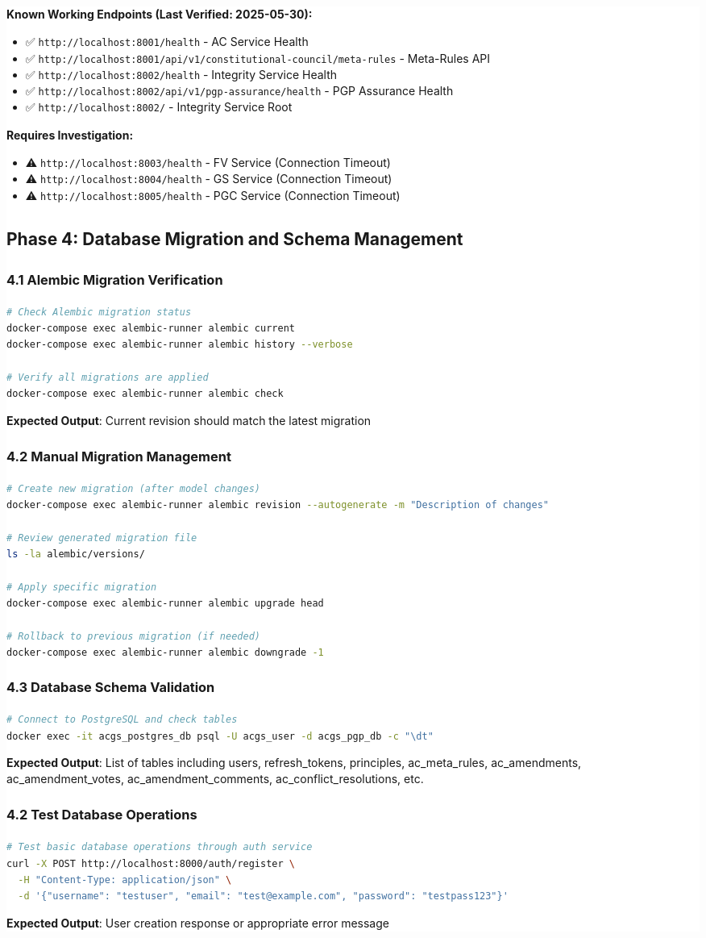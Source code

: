 **Known Working Endpoints (Last Verified: 2025-05-30):**
- ✅ `http://localhost:8001/health` - AC Service Health
- ✅ `http://localhost:8001/api/v1/constitutional-council/meta-rules` - Meta-Rules API
- ✅ `http://localhost:8002/health` - Integrity Service Health
- ✅ `http://localhost:8002/api/v1/pgp-assurance/health` - PGP Assurance Health
- ✅ `http://localhost:8002/` - Integrity Service Root

**Requires Investigation:**
- ⚠️ `http://localhost:8003/health` - FV Service (Connection Timeout)
- ⚠️ `http://localhost:8004/health` - GS Service (Connection Timeout)
- ⚠️ `http://localhost:8005/health` - PGC Service (Connection Timeout)

## Phase 4: Database Migration and Schema Management

### 4.1 Alembic Migration Verification
```bash
# Check Alembic migration status
docker-compose exec alembic-runner alembic current
docker-compose exec alembic-runner alembic history --verbose

# Verify all migrations are applied
docker-compose exec alembic-runner alembic check
```
**Expected Output**: Current revision should match the latest migration

### 4.2 Manual Migration Management
```bash
# Create new migration (after model changes)
docker-compose exec alembic-runner alembic revision --autogenerate -m "Description of changes"

# Review generated migration file
ls -la alembic/versions/

# Apply specific migration
docker-compose exec alembic-runner alembic upgrade head

# Rollback to previous migration (if needed)
docker-compose exec alembic-runner alembic downgrade -1
```

### 4.3 Database Schema Validation
```bash
# Connect to PostgreSQL and check tables
docker exec -it acgs_postgres_db psql -U acgs_user -d acgs_pgp_db -c "\dt"
```
**Expected Output**: List of tables including users, refresh_tokens, principles, ac_meta_rules, ac_amendments, ac_amendment_votes, ac_amendment_comments, ac_conflict_resolutions, etc.

### 4.2 Test Database Operations
```bash
# Test basic database operations through auth service
curl -X POST http://localhost:8000/auth/register \
  -H "Content-Type: application/json" \
  -d '{"username": "testuser", "email": "test@example.com", "password": "testpass123"}'
```
**Expected Output**: User creation response or appropriate error message
